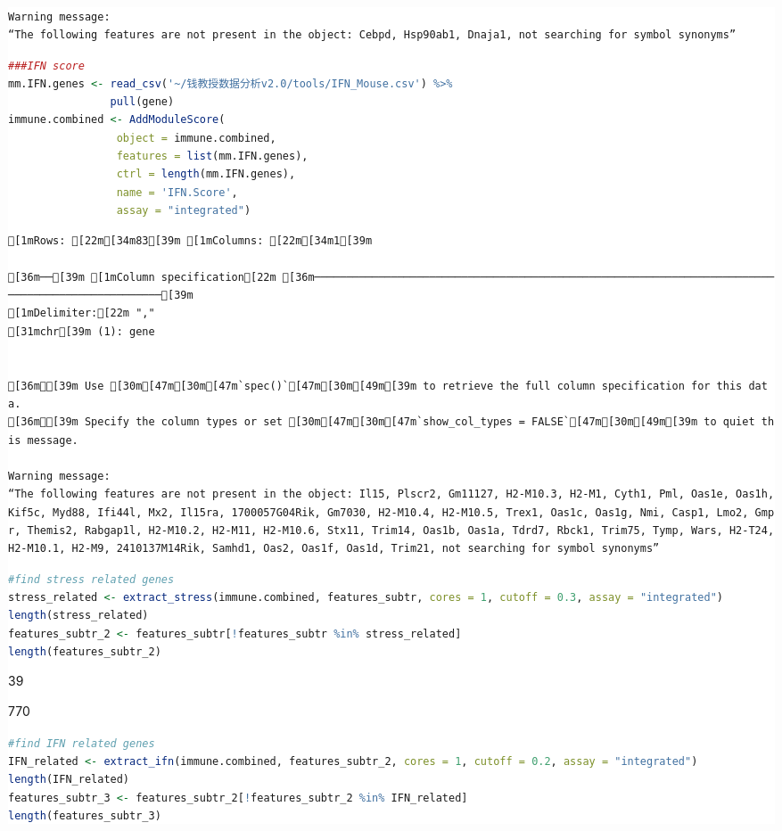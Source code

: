     Warning message:
    “The following features are not present in the object: Cebpd, Hsp90ab1, Dnaja1, not searching for symbol synonyms”



```R
###IFN score
mm.IFN.genes <- read_csv('~/钱教授数据分析v2.0/tools/IFN_Mouse.csv') %>% 
                pull(gene)
immune.combined <- AddModuleScore(
                 object = immune.combined,
                 features = list(mm.IFN.genes),
                 ctrl = length(mm.IFN.genes),
                 name = 'IFN.Score',
                 assay = "integrated")
```

    [1mRows: [22m[34m83[39m [1mColumns: [22m[34m1[39m
    
    [36m──[39m [1mColumn specification[22m [36m────────────────────────────────────────────────────────────────────────────────────────────────[39m
    [1mDelimiter:[22m ","
    [31mchr[39m (1): gene
    
    
    [36mℹ[39m Use [30m[47m[30m[47m`spec()`[47m[30m[49m[39m to retrieve the full column specification for this data.
    [36mℹ[39m Specify the column types or set [30m[47m[30m[47m`show_col_types = FALSE`[47m[30m[49m[39m to quiet this message.
    
    Warning message:
    “The following features are not present in the object: Il15, Plscr2, Gm11127, H2-M10.3, H2-M1, Cyth1, Pml, Oas1e, Oas1h, Kif5c, Myd88, Ifi44l, Mx2, Il15ra, 1700057G04Rik, Gm7030, H2-M10.4, H2-M10.5, Trex1, Oas1c, Oas1g, Nmi, Casp1, Lmo2, Gmpr, Themis2, Rabgap1l, H2-M10.2, H2-M11, H2-M10.6, Stx11, Trim14, Oas1b, Oas1a, Tdrd7, Rbck1, Trim75, Tymp, Wars, H2-T24, H2-M10.1, H2-M9, 2410137M14Rik, Samhd1, Oas2, Oas1f, Oas1d, Trim21, not searching for symbol synonyms”



```R
#find stress related genes
stress_related <- extract_stress(immune.combined, features_subtr, cores = 1, cutoff = 0.3, assay = "integrated")
length(stress_related)
features_subtr_2 <- features_subtr[!features_subtr %in% stress_related]
length(features_subtr_2)
```


39



770



```R
#find IFN related genes 
IFN_related <- extract_ifn(immune.combined, features_subtr_2, cores = 1, cutoff = 0.2, assay = "integrated")
length(IFN_related)
features_subtr_3 <- features_subtr_2[!features_subtr_2 %in% IFN_related]
length(features_subtr_3)
```
